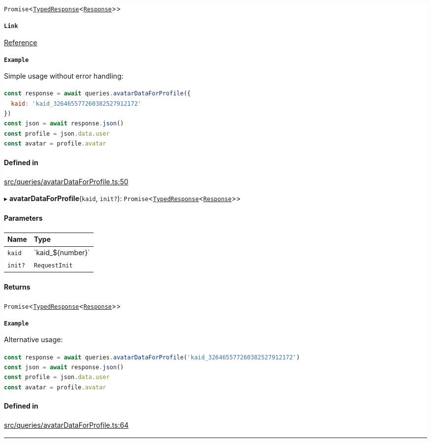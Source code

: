 `Promise`\<[`TypedResponse`](api/interfaces/TypedResponse.md)\<[`Response`](api/modules/queries.AvatarDataForProfile.md#response)\>\>

**`Link`**

[Reference](https://khan-api.bhavjit.com/reference/view/19553924/2s8YzQUiXU#256c194a-f6d5-4c7a-aaa5-97792cdba1b3)

**`Example`**

Simple usage without error handling:
```js
const response = await queries.avatarDataForProfile({
  kaid: 'kaid_326465577260382527912172'
})
const json = await response.json()
const profile = json.data.user
const avatar = profile.avatar
```

#### Defined in

[src/queries/avatarDataForProfile.ts:50](https://github.com/bhavjitChauhan/khan-api/blob/9bcea3fc/src/queries/avatarDataForProfile.ts#L50)

▸ **avatarDataForProfile**(`kaid`, `init?`): `Promise`\<[`TypedResponse`](api/interfaces/TypedResponse.md)\<[`Response`](api/modules/queries.AvatarDataForProfile.md#response)\>\>

#### Parameters

| Name | Type |
| :------ | :------ |
| `kaid` | \`kaid\_$\{number}\` |
| `init?` | `RequestInit` |

#### Returns

`Promise`\<[`TypedResponse`](api/interfaces/TypedResponse.md)\<[`Response`](api/modules/queries.AvatarDataForProfile.md#response)\>\>

**`Example`**

Alternative usage:
```js
const response = await queries.avatarDataForProfile('kaid_326465577260382527912172')
const json = await response.json()
const profile = json.data.user
const avatar = profile.avatar
```

#### Defined in

[src/queries/avatarDataForProfile.ts:64](https://github.com/bhavjitChauhan/khan-api/blob/9bcea3fc/src/queries/avatarDataForProfile.ts#L64)

___
